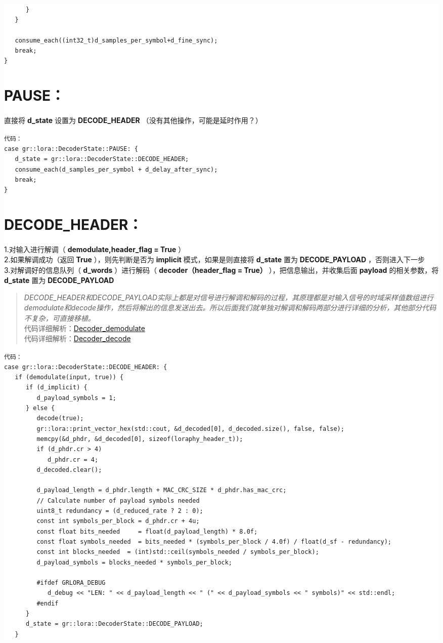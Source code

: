```
      }
   }

   consume_each((int32_t)d_samples_per_symbol+d_fine_sync);
   break;
}
```

# PAUSE：
直接将 __d_state__ 设置为 __DECODE_HEADER__ （没有其他操作，可能是延时作用？）
```
代码：
case gr::lora::DecoderState::PAUSE: {
   d_state = gr::lora::DecoderState::DECODE_HEADER;
   consume_each(d_samples_per_symbol + d_delay_after_sync);
   break;
}
```

# DECODE_HEADER：  
1.对输入进行解调（ __demodulate,header_flag = True__ ）  
2.如果解调成功（返回 __True__ ），则先判断是否为 __implicit__ 模式，如果是则直接将 __d_state__ 置为 __DECODE_PAYLOAD__ ，否则进入下一步  
3.对解调好的信息队列（ __d_words__ ）进行解码（ __decoder（header_flag = True）__ ），把信息输出，并收集后面 __payload__ 的相关参数，将 __d_state__ 置为 __DECODE_PAYLOAD__    

   > _DECODE_HEADER和DECODE_PAYLOAD实际上都是对信号进行解调和解码的过程，其原理都是对输入信号的时域采样值数组进行demodulate和decode操作，然后将解出的信息发送出去。所以后面我们就单独对解调和解码两部分进行详细的分析，其他部分代码不复杂，可直接移植。_   
   >代码详细解析：[Decoder_demodulate](https://github.com/ZKevin-an/my_Note/tree/master/gr-lora/Decoder_demodulate.md)   
   >代码详细解析：[Decoder_decode](https://github.com/ZKevin-an/my_Note/tree/master/gr-lora/Decoder_decode.md) 
```
代码：
case gr::lora::DecoderState::DECODE_HEADER: {
   if (demodulate(input, true)) {
      if (d_implicit) {
         d_payload_symbols = 1;
      } else {
         decode(true);
         gr::lora::print_vector_hex(std::cout, &d_decoded[0], d_decoded.size(), false, false);
         memcpy(&d_phdr, &d_decoded[0], sizeof(loraphy_header_t));
         if (d_phdr.cr > 4)
            d_phdr.cr = 4;
         d_decoded.clear();

         d_payload_length = d_phdr.length + MAC_CRC_SIZE * d_phdr.has_mac_crc;
         // Calculate number of payload symbols needed
         uint8_t redundancy = (d_reduced_rate ? 2 : 0);
         const int symbols_per_block = d_phdr.cr + 4u;
         const float bits_needed     = float(d_payload_length) * 8.0f;
         const float symbols_needed  = bits_needed * (symbols_per_block / 4.0f) / float(d_sf - redundancy);
         const int blocks_needed  = (int)std::ceil(symbols_needed / symbols_per_block);
         d_payload_symbols = blocks_needed * symbols_per_block;

         #ifdef GRLORA_DEBUG
            d_debug << "LEN: " << d_payload_length << " (" << d_payload_symbols << " symbols)" << std::endl;
         #endif
      }
      d_state = gr::lora::DecoderState::DECODE_PAYLOAD;
   }
```